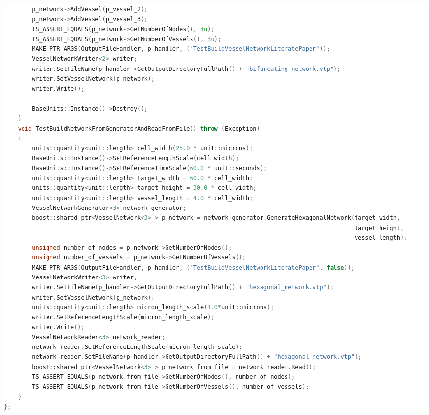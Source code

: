 ```cpp
        p_network->AddVessel(p_vessel_2);
        p_network->AddVessel(p_vessel_3);
        TS_ASSERT_EQUALS(p_network->GetNumberOfNodes(), 4u);
        TS_ASSERT_EQUALS(p_network->GetNumberOfVessels(), 3u);
        MAKE_PTR_ARGS(OutputFileHandler, p_handler, ("TestBuildVesselNetworkLiteratePaper"));
        VesselNetworkWriter<2> writer;
        writer.SetFileName(p_handler->GetOutputDirectoryFullPath() + "bifurcating_network.vtp");
        writer.SetVesselNetwork(p_network);
        writer.Write();

        BaseUnits::Instance()->Destroy();
    }
    void TestBuildNetworkFromGeneratorAndReadFromFile() throw (Exception)
    {
        units::quantity<unit::length> cell_width(25.0 * unit::microns);
        BaseUnits::Instance()->SetReferenceLengthScale(cell_width);
        BaseUnits::Instance()->SetReferenceTimeScale(60.0 * unit::seconds);
        units::quantity<unit::length> target_width = 60.0 * cell_width;
        units::quantity<unit::length> target_height = 30.0 * cell_width;
        units::quantity<unit::length> vessel_length = 4.0 * cell_width;
        VesselNetworkGenerator<3> network_generator;
        boost::shared_ptr<VesselNetwork<3> > p_network = network_generator.GenerateHexagonalNetwork(target_width,
                                                                                                    target_height,
                                                                                                    vessel_length);
        unsigned number_of_nodes = p_network->GetNumberOfNodes();
        unsigned number_of_vessels = p_network->GetNumberOfVessels();
        MAKE_PTR_ARGS(OutputFileHandler, p_handler, ("TestBuildVesselNetworkLiteratePaper", false));
        VesselNetworkWriter<3> writer;
        writer.SetFileName(p_handler->GetOutputDirectoryFullPath() + "hexagonal_network.vtp");
        writer.SetVesselNetwork(p_network);
        units::quantity<unit::length> micron_length_scale(1.0*unit::microns);
        writer.SetReferenceLengthScale(micron_length_scale);
        writer.Write();
        VesselNetworkReader<3> network_reader;
        network_reader.SetReferenceLengthScale(micron_length_scale);
        network_reader.SetFileName(p_handler->GetOutputDirectoryFullPath() + "hexagonal_network.vtp");
        boost::shared_ptr<VesselNetwork<3> > p_network_from_file = network_reader.Read();
        TS_ASSERT_EQUALS(p_network_from_file->GetNumberOfNodes(), number_of_nodes);
        TS_ASSERT_EQUALS(p_network_from_file->GetNumberOfVessels(), number_of_vessels);
    }
};
```

